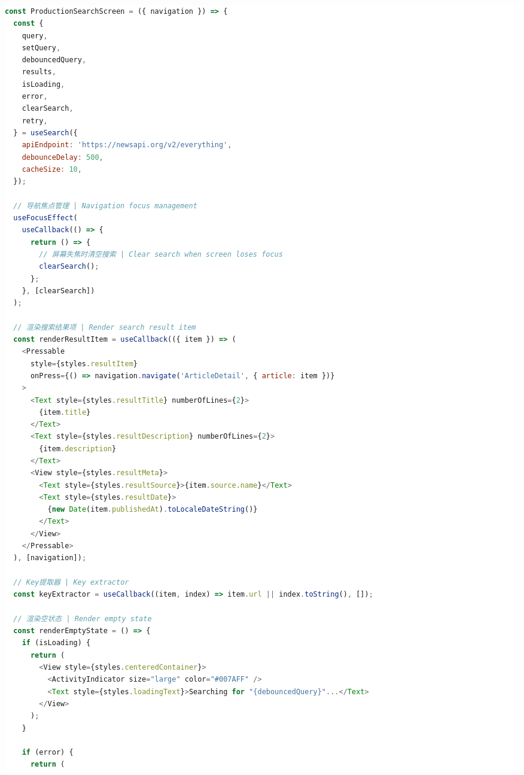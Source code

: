   ```javascript
  const ProductionSearchScreen = ({ navigation }) => {
    const {
      query,
      setQuery,
      debouncedQuery,
      results,
      isLoading,
      error,
      clearSearch,
      retry,
    } = useSearch({
      apiEndpoint: 'https://newsapi.org/v2/everything',
      debounceDelay: 500,
      cacheSize: 10,
    });

    // 导航焦点管理 | Navigation focus management
    useFocusEffect(
      useCallback(() => {
        return () => {
          // 屏幕失焦时清空搜索 | Clear search when screen loses focus
          clearSearch();
        };
      }, [clearSearch])
    );

    // 渲染搜索结果项 | Render search result item
    const renderResultItem = useCallback(({ item }) => (
      <Pressable
        style={styles.resultItem}
        onPress={() => navigation.navigate('ArticleDetail', { article: item })}
      >
        <Text style={styles.resultTitle} numberOfLines={2}>
          {item.title}
        </Text>
        <Text style={styles.resultDescription} numberOfLines={2}>
          {item.description}
        </Text>
        <View style={styles.resultMeta}>
          <Text style={styles.resultSource}>{item.source.name}</Text>
          <Text style={styles.resultDate}>
            {new Date(item.publishedAt).toLocaleDateString()}
          </Text>
        </View>
      </Pressable>
    ), [navigation]);

    // Key提取器 | Key extractor
    const keyExtractor = useCallback((item, index) => item.url || index.toString(), []);

    // 渲染空状态 | Render empty state
    const renderEmptyState = () => {
      if (isLoading) {
        return (
          <View style={styles.centeredContainer}>
            <ActivityIndicator size="large" color="#007AFF" />
            <Text style={styles.loadingText}>Searching for "{debouncedQuery}"...</Text>
          </View>
        );
      }

      if (error) {
        return (
  ```
